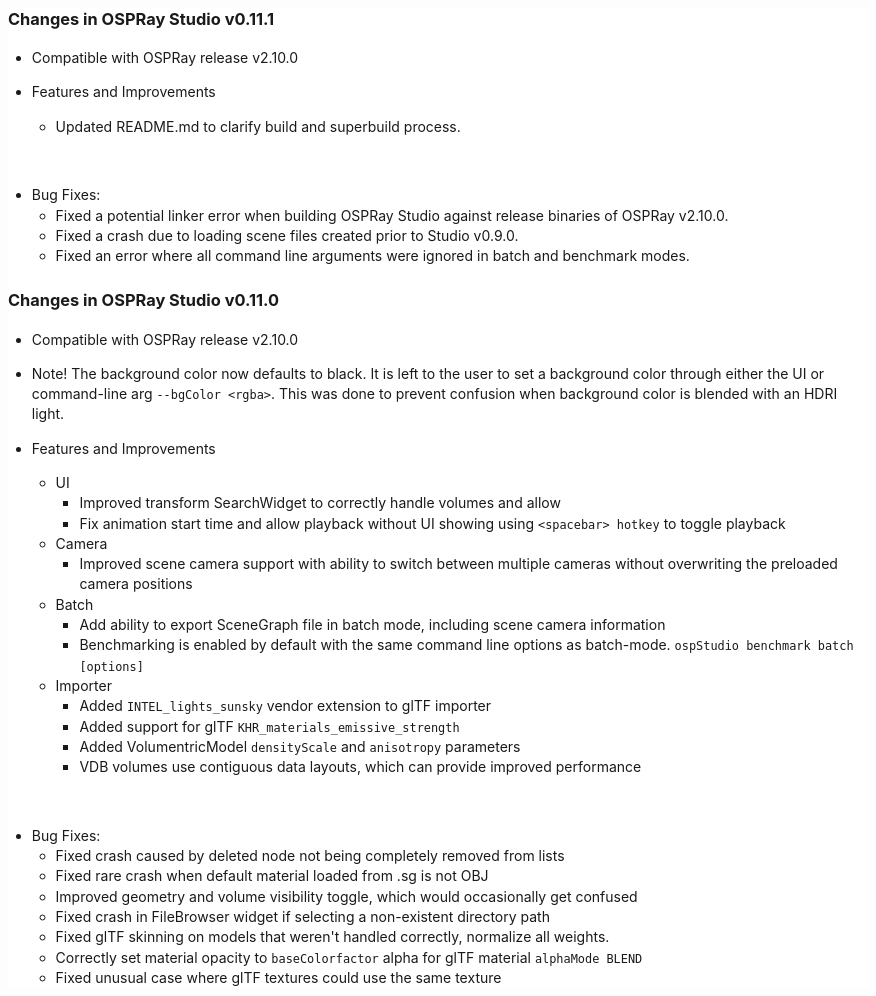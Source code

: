 
### Changes in OSPRay Studio v0.11.1

-   Compatible with OSPRay release v2.10.0

- Features and Improvements
  - Updated README.md to clarify build and superbuild process.
<br>

- Bug Fixes:
  - Fixed a potential linker error when building OSPRay Studio against release
  binaries of OSPRay v2.10.0.
  - Fixed a crash due to loading scene files created prior to Studio v0.9.0.
  - Fixed an error where all command line arguments were ignored in batch and
    benchmark modes.

### Changes in OSPRay Studio v0.11.0

-   Compatible with OSPRay release v2.10.0

- Note! The background color now defaults to black.  It is left to the user to
  set a background color through either the UI or command-line arg `--bgColor
  <rgba>`.  This was done to prevent confusion when background color is blended
  with an HDRI light.

- Features and Improvements
  - UI
    - Improved transform SearchWidget to correctly handle volumes and allow 
    - Fix animation start time and allow playback without UI showing using
      `<spacebar> hotkey` to toggle playback
  - Camera
    - Improved scene camera support with ability to switch between multiple
      cameras without overwriting the preloaded camera positions
  - Batch
    - Add ability to export SceneGraph file in batch mode, including scene
      camera information
    - Benchmarking is enabled by default with the same command line options as
      batch-mode.  `ospStudio benchmark batch [options]`
  - Importer
    - Added `INTEL_lights_sunsky` vendor extension to glTF importer
    - Added support for glTF `KHR_materials_emissive_strength`
    - Added VolumentricModel `densityScale` and `anisotropy` parameters
    - VDB volumes use contiguous data layouts, which can provide improved
      performance

<br>

- Bug Fixes:
  - Fixed crash caused by deleted node not being completely removed from lists
  - Fixed rare crash when default material loaded from .sg is not OBJ
  - Improved geometry and volume visibility toggle, which would occasionally get confused
  - Fixed crash in FileBrowser widget if selecting a non-existent directory path
  - Fixed glTF skinning on models that weren't handled correctly, normalize all weights.
  - Correctly set material opacity to `baseColorfactor` alpha for glTF material
    `alphaMode BLEND`
  - Fixed unusual case where glTF textures could use the same texture
